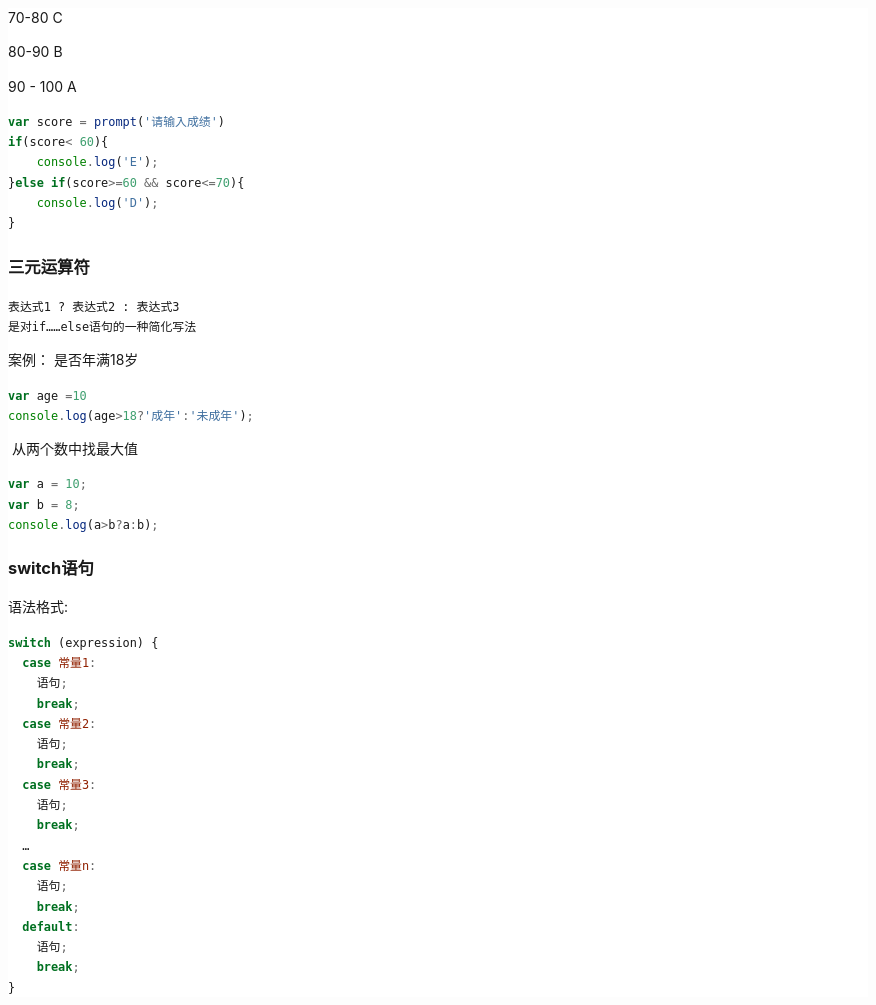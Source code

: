  70-80 C  

80-90 B  

90 - 100 A

```js
var score = prompt('请输入成绩')
if(score< 60){
    console.log('E');
}else if(score>=60 && score<=70){
    console.log('D');
}
```



### 三元运算符

```
表达式1 ? 表达式2 : 表达式3
是对if……else语句的一种简化写法
```

案例：
	是否年满18岁

```js
var age =10
console.log(age>18?'成年':'未成年');
```

​	从两个数中找最大值

```js
var a = 10;
var b = 8;
console.log(a>b?a:b);
```

### switch语句

语法格式:

```javascript
switch (expression) {
  case 常量1:
    语句;
    break;
  case 常量2:
    语句;
    break;
  case 常量3:
    语句;
    break;
  …
  case 常量n:
    语句;
    break;
  default:
    语句;
    break;
}
```
